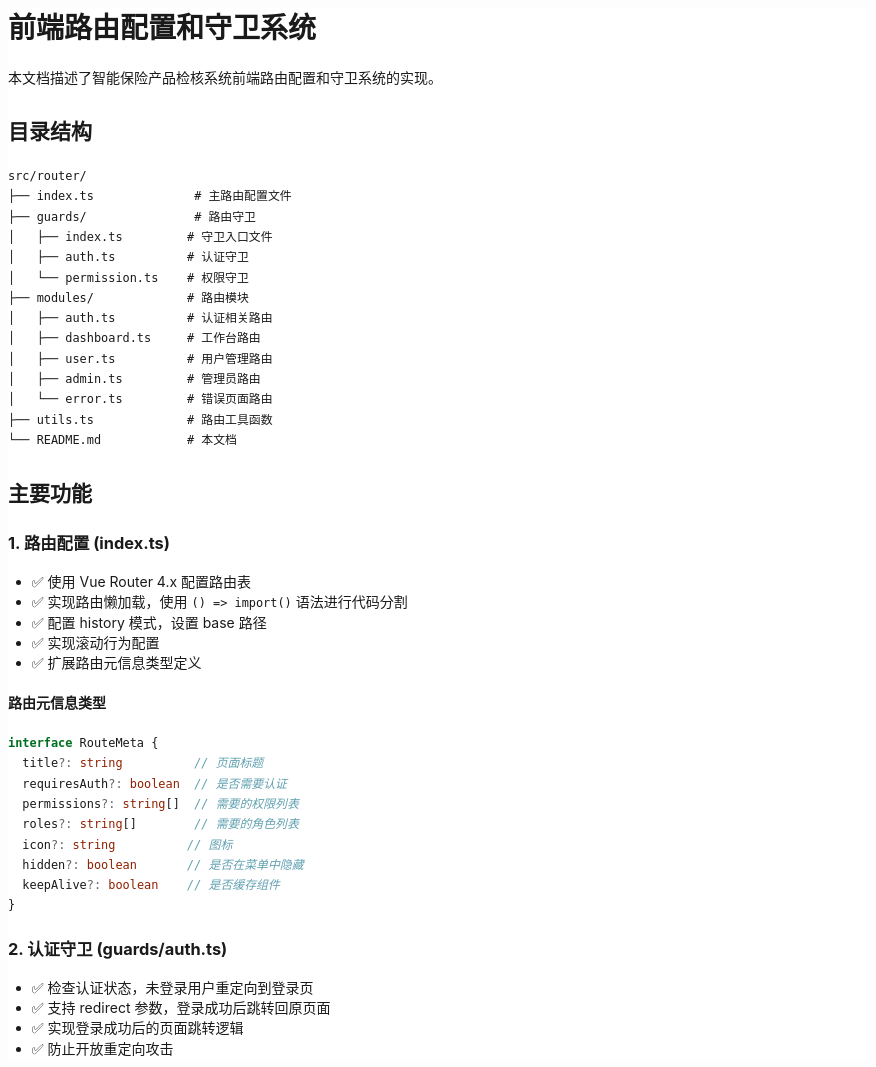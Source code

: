 # 前端路由配置和守卫系统

本文档描述了智能保险产品检核系统前端路由配置和守卫系统的实现。

## 目录结构

```
src/router/
├── index.ts              # 主路由配置文件
├── guards/               # 路由守卫
│   ├── index.ts         # 守卫入口文件
│   ├── auth.ts          # 认证守卫
│   └── permission.ts    # 权限守卫
├── modules/             # 路由模块
│   ├── auth.ts          # 认证相关路由
│   ├── dashboard.ts     # 工作台路由
│   ├── user.ts          # 用户管理路由
│   ├── admin.ts         # 管理员路由
│   └── error.ts         # 错误页面路由
├── utils.ts             # 路由工具函数
└── README.md            # 本文档
```

## 主要功能

### 1. 路由配置 (index.ts)

- ✅ 使用 Vue Router 4.x 配置路由表
- ✅ 实现路由懒加载，使用 `() => import()` 语法进行代码分割
- ✅ 配置 history 模式，设置 base 路径
- ✅ 实现滚动行为配置
- ✅ 扩展路由元信息类型定义

#### 路由元信息类型

```typescript
interface RouteMeta {
  title?: string          // 页面标题
  requiresAuth?: boolean  // 是否需要认证
  permissions?: string[]  // 需要的权限列表
  roles?: string[]        // 需要的角色列表
  icon?: string          // 图标
  hidden?: boolean       // 是否在菜单中隐藏
  keepAlive?: boolean    // 是否缓存组件
}
```

### 2. 认证守卫 (guards/auth.ts)

- ✅ 检查认证状态，未登录用户重定向到登录页
- ✅ 支持 redirect 参数，登录成功后跳转回原页面
- ✅ 实现登录成功后的页面跳转逻辑
- ✅ 防止开放重定向攻击
